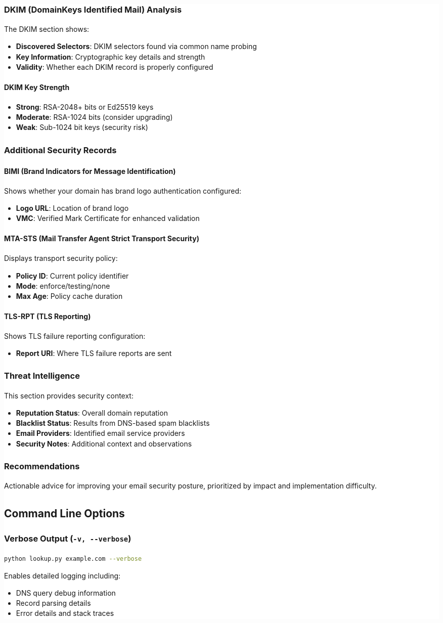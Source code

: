 ### DKIM (DomainKeys Identified Mail) Analysis

The DKIM section shows:
- **Discovered Selectors**: DKIM selectors found via common name probing
- **Key Information**: Cryptographic key details and strength
- **Validity**: Whether each DKIM record is properly configured

#### DKIM Key Strength
- **Strong**: RSA-2048+ bits or Ed25519 keys
- **Moderate**: RSA-1024 bits (consider upgrading)
- **Weak**: Sub-1024 bit keys (security risk)

### Additional Security Records

#### BIMI (Brand Indicators for Message Identification)
Shows whether your domain has brand logo authentication configured:
- **Logo URL**: Location of brand logo
- **VMC**: Verified Mark Certificate for enhanced validation

#### MTA-STS (Mail Transfer Agent Strict Transport Security)
Displays transport security policy:
- **Policy ID**: Current policy identifier
- **Mode**: enforce/testing/none
- **Max Age**: Policy cache duration

#### TLS-RPT (TLS Reporting)
Shows TLS failure reporting configuration:
- **Report URI**: Where TLS failure reports are sent

### Threat Intelligence

This section provides security context:
- **Reputation Status**: Overall domain reputation
- **Blacklist Status**: Results from DNS-based spam blacklists
- **Email Providers**: Identified email service providers
- **Security Notes**: Additional context and observations

### Recommendations

Actionable advice for improving your email security posture, prioritized by impact and implementation difficulty.

## Command Line Options

### Verbose Output (`-v, --verbose`)
```bash
python lookup.py example.com --verbose
```
Enables detailed logging including:
- DNS query debug information
- Record parsing details
- Error details and stack traces

